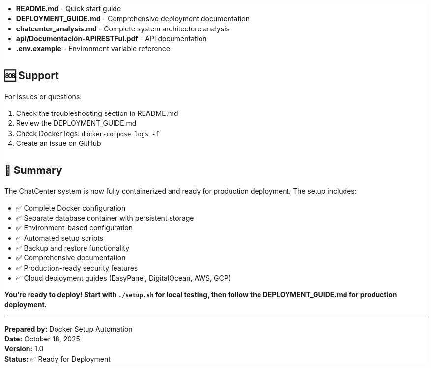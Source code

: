 - **README.md** - Quick start guide
- **DEPLOYMENT_GUIDE.md** - Comprehensive deployment documentation
- **chatcenter_analysis.md** - Complete system architecture analysis
- **api/Documentación-APIRESTFul.pdf** - API documentation
- **.env.example** - Environment variable reference

## 🆘 Support

For issues or questions:
1. Check the troubleshooting section in README.md
2. Review the DEPLOYMENT_GUIDE.md
3. Check Docker logs: `docker-compose logs -f`
4. Create an issue on GitHub

## 🎉 Summary

The ChatCenter system is now fully containerized and ready for production deployment. The setup includes:

- ✅ Complete Docker configuration
- ✅ Separate database container with persistent storage
- ✅ Environment-based configuration
- ✅ Automated setup scripts
- ✅ Backup and restore functionality
- ✅ Comprehensive documentation
- ✅ Production-ready security features
- ✅ Cloud deployment guides (EasyPanel, DigitalOcean, AWS, GCP)

**You're ready to deploy! Start with `./setup.sh` for local testing, then follow the DEPLOYMENT_GUIDE.md for production deployment.**

---

**Prepared by:** Docker Setup Automation  
**Date:** October 18, 2025  
**Version:** 1.0  
**Status:** ✅ Ready for Deployment
